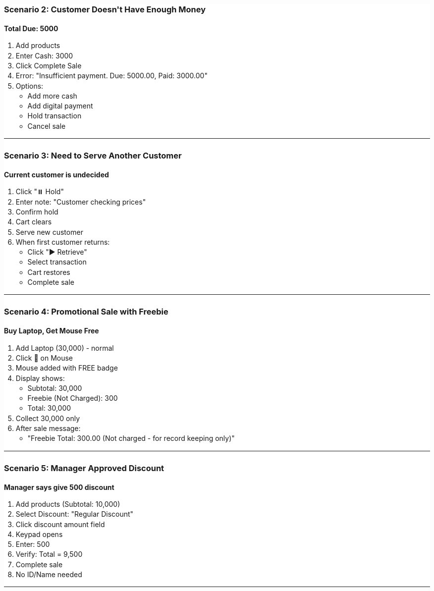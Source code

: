 ### Scenario 2: Customer Doesn't Have Enough Money
**Total Due: 5000**

1. Add products
2. Enter Cash: 3000
3. Click Complete Sale
4. Error: "Insufficient payment. Due: 5000.00, Paid: 3000.00"
5. Options:
   - Add more cash
   - Add digital payment
   - Hold transaction
   - Cancel sale

---

### Scenario 3: Need to Serve Another Customer
**Current customer is undecided**

1. Click "⏸️ Hold"
2. Enter note: "Customer checking prices"
3. Confirm hold
4. Cart clears
5. Serve new customer
6. When first customer returns:
   - Click "▶️ Retrieve"
   - Select transaction
   - Cart restores
   - Complete sale

---

### Scenario 4: Promotional Sale with Freebie
**Buy Laptop, Get Mouse Free**

1. Add Laptop (30,000) - normal
2. Click 🎁 on Mouse
3. Mouse added with FREE badge
4. Display shows:
   - Subtotal: 30,000
   - Freebie (Not Charged): 300
   - Total: 30,000
5. Collect 30,000 only
6. After sale message:
   - "Freebie Total: 300.00 (Not charged - for record keeping only)"

---

### Scenario 5: Manager Approved Discount
**Manager says give 500 discount**

1. Add products (Subtotal: 10,000)
2. Select Discount: "Regular Discount"
3. Click discount amount field
4. Keypad opens
5. Enter: 500
6. Verify: Total = 9,500
7. Complete sale
8. No ID/Name needed

---